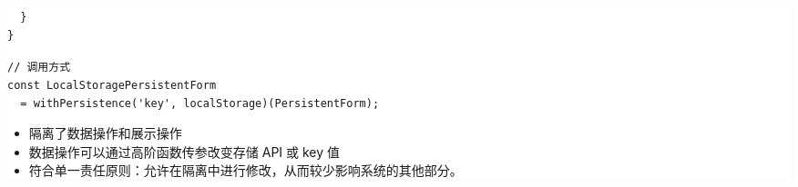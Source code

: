 ```
  }
}
```
```
// 调用方式
const LocalStoragePersistentForm  
  = withPersistence('key', localStorage)(PersistentForm);
```
+ 隔离了数据操作和展示操作
+ 数据操作可以通过高阶函数传参改变存储 API 或 key 值
+ 符合单一责任原则：允许在隔离中进行修改，从而较少影响系统的其他部分。
